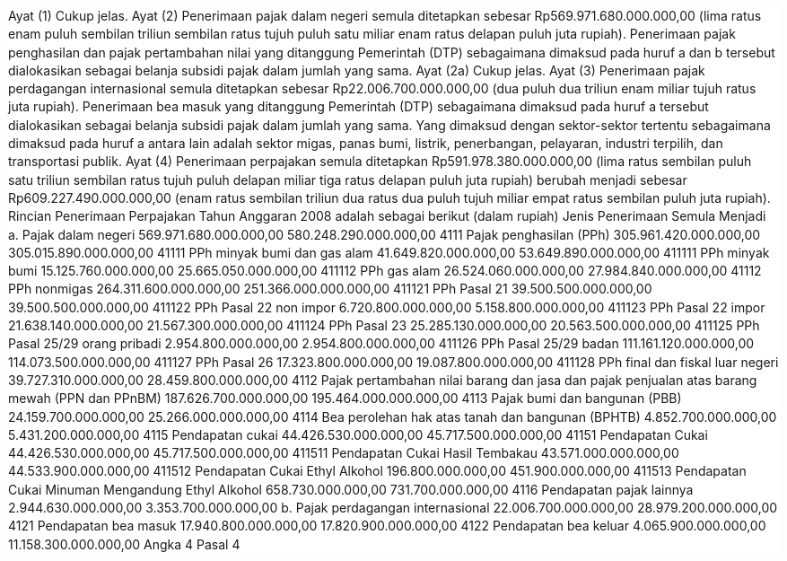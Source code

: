Ayat (1) Cukup jelas. Ayat (2) Penerimaan pajak dalam negeri semula ditetapkan sebesar Rp569.971.680.000.000,00 (lima ratus enam puluh sembilan triliun sembilan ratus tujuh puluh satu miliar enam ratus delapan puluh juta rupiah). Penerimaan pajak penghasilan dan pajak pertambahan nilai yang ditanggung Pemerintah (DTP) sebagaimana dimaksud pada huruf a dan b tersebut dialokasikan sebagai belanja subsidi pajak dalam jumlah yang sama. Ayat (2a) Cukup jelas. Ayat (3) Penerimaan pajak perdagangan internasional semula ditetapkan sebesar Rp22.006.700.000.000,00 (dua puluh dua triliun enam miliar tujuh ratus juta rupiah). Penerimaan bea masuk yang ditanggung Pemerintah (DTP) sebagaimana dimaksud pada huruf a tersebut dialokasikan sebagai belanja subsidi pajak dalam jumlah yang sama. Yang dimaksud dengan sektor-sektor tertentu sebagaimana dimaksud pada huruf a antara lain adalah sektor migas, panas bumi, listrik, penerbangan, pelayaran, industri terpilih, dan transportasi publik. Ayat (4) Penerimaan perpajakan semula ditetapkan Rp591.978.380.000.000,00 (lima ratus sembilan puluh satu triliun sembilan ratus tujuh puluh delapan miliar tiga ratus delapan puluh juta rupiah) berubah menjadi sebesar Rp609.227.490.000.000,00 (enam ratus sembilan triliun dua ratus dua puluh tujuh miliar empat ratus sembilan puluh juta rupiah). Rincian Penerimaan Perpajakan Tahun Anggaran 2008 adalah sebagai berikut (dalam rupiah) Jenis Penerimaan Semula Menjadi a. Pajak dalam negeri 569.971.680.000.000,00 580.248.290.000.000,00 4111 Pajak penghasilan (PPh) 305.961.420.000.000,00 305.015.890.000.000,00 41111 PPh minyak bumi dan gas alam 41.649.820.000.000,00 53.649.890.000.000,00 411111 PPh minyak bumi 15.125.760.000.000,00 25.665.050.000.000,00 411112 PPh gas alam 26.524.060.000.000,00 27.984.840.000.000,00 41112 PPh nonmigas 264.311.600.000.000,00 251.366.000.000.000,00 411121 PPh Pasal 21 39.500.500.000.000,00 39.500.500.000.000,00 411122 PPh Pasal 22 non impor 6.720.800.000.000,00 5.158.800.000.000,00 411123 PPh Pasal 22 impor 21.638.140.000.000,00 21.567.300.000.000,00 411124 PPh Pasal 23 25.285.130.000.000,00 20.563.500.000.000,00 411125 PPh Pasal 25/29 orang pribadi 2.954.800.000.000,00 2.954.800.000.000,00 411126 PPh Pasal 25/29 badan 111.161.120.000.000,00 114.073.500.000.000,00 411127 PPh Pasal 26 17.323.800.000.000,00 19.087.800.000.000,00 411128 PPh final dan fiskal luar negeri 39.727.310.000.000,00 28.459.800.000.000,00 4112 Pajak pertambahan nilai barang dan jasa dan pajak penjualan atas barang mewah (PPN dan PPnBM) 187.626.700.000.000,00 195.464.000.000.000,00 4113 Pajak bumi dan bangunan (PBB) 24.159.700.000.000,00 25.266.000.000.000,00 4114 Bea perolehan hak atas tanah dan bangunan (BPHTB) 4.852.700.000.000,00 5.431.200.000.000,00 4115 Pendapatan cukai 44.426.530.000.000,00 45.717.500.000.000,00 41151 Pendapatan Cukai 44.426.530.000.000,00 45.717.500.000.000,00 411511 Pendapatan Cukai Hasil Tembakau 43.571.000.000.000,00 44.533.900.000.000,00 411512 Pendapatan Cukai Ethyl Alkohol 196.800.000.000,00 451.900.000.000,00 411513 Pendapatan Cukai Minuman Mengandung Ethyl Alkohol 658.730.000.000,00 731.700.000.000,00 4116 Pendapatan pajak lainnya 2.944.630.000.000,00 3.353.700.000.000,00 b. Pajak perdagangan internasional 22.006.700.000.000,00 28.979.200.000.000,00 4121 Pendapatan bea masuk 17.940.800.000.000,00 17.820.900.000.000,00 4122 Pendapatan bea keluar 4.065.900.000.000,00 11.158.300.000.000,00 Angka 4
Pasal 4